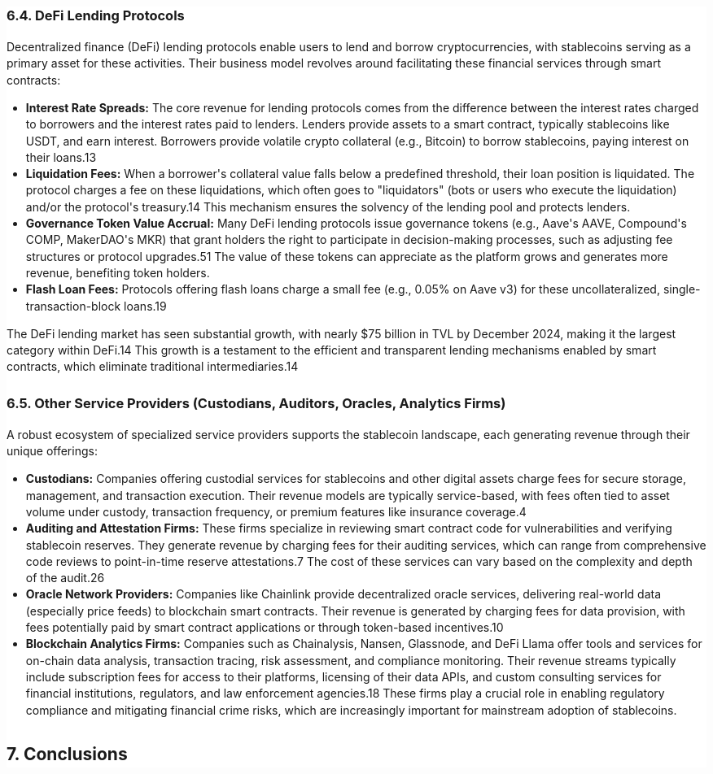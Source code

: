 ### **6.4. DeFi Lending Protocols**

Decentralized finance (DeFi) lending protocols enable users to lend and borrow cryptocurrencies, with stablecoins serving as a primary asset for these activities. Their business model revolves around facilitating these financial services through smart contracts:

* **Interest Rate Spreads:** The core revenue for lending protocols comes from the difference between the interest rates charged to borrowers and the interest rates paid to lenders. Lenders provide assets to a smart contract, typically stablecoins like USDT, and earn interest. Borrowers provide volatile crypto collateral (e.g., Bitcoin) to borrow stablecoins, paying interest on their loans.13  
* **Liquidation Fees:** When a borrower's collateral value falls below a predefined threshold, their loan position is liquidated. The protocol charges a fee on these liquidations, which often goes to "liquidators" (bots or users who execute the liquidation) and/or the protocol's treasury.14 This mechanism ensures the solvency of the lending pool and protects lenders.  
* **Governance Token Value Accrual:** Many DeFi lending protocols issue governance tokens (e.g., Aave's AAVE, Compound's COMP, MakerDAO's MKR) that grant holders the right to participate in decision-making processes, such as adjusting fee structures or protocol upgrades.51 The value of these tokens can appreciate as the platform grows and generates more revenue, benefiting token holders.  
* **Flash Loan Fees:** Protocols offering flash loans charge a small fee (e.g., 0.05% on Aave v3) for these uncollateralized, single-transaction-block loans.19

The DeFi lending market has seen substantial growth, with nearly $75 billion in TVL by December 2024, making it the largest category within DeFi.14 This growth is a testament to the efficient and transparent lending mechanisms enabled by smart contracts, which eliminate traditional intermediaries.14

### **6.5. Other Service Providers (Custodians, Auditors, Oracles, Analytics Firms)**

A robust ecosystem of specialized service providers supports the stablecoin landscape, each generating revenue through their unique offerings:

* **Custodians:** Companies offering custodial services for stablecoins and other digital assets charge fees for secure storage, management, and transaction execution. Their revenue models are typically service-based, with fees often tied to asset volume under custody, transaction frequency, or premium features like insurance coverage.4  
* **Auditing and Attestation Firms:** These firms specialize in reviewing smart contract code for vulnerabilities and verifying stablecoin reserves. They generate revenue by charging fees for their auditing services, which can range from comprehensive code reviews to point-in-time reserve attestations.7 The cost of these services can vary based on the complexity and depth of the audit.26  
* **Oracle Network Providers:** Companies like Chainlink provide decentralized oracle services, delivering real-world data (especially price feeds) to blockchain smart contracts. Their revenue is generated by charging fees for data provision, with fees potentially paid by smart contract applications or through token-based incentives.10  
* **Blockchain Analytics Firms:** Companies such as Chainalysis, Nansen, Glassnode, and DeFi Llama offer tools and services for on-chain data analysis, transaction tracing, risk assessment, and compliance monitoring. Their revenue streams typically include subscription fees for access to their platforms, licensing of their data APIs, and custom consulting services for financial institutions, regulators, and law enforcement agencies.18 These firms play a crucial role in enabling regulatory compliance and mitigating financial crime risks, which are increasingly important for mainstream adoption of stablecoins.

## **7\. Conclusions**
